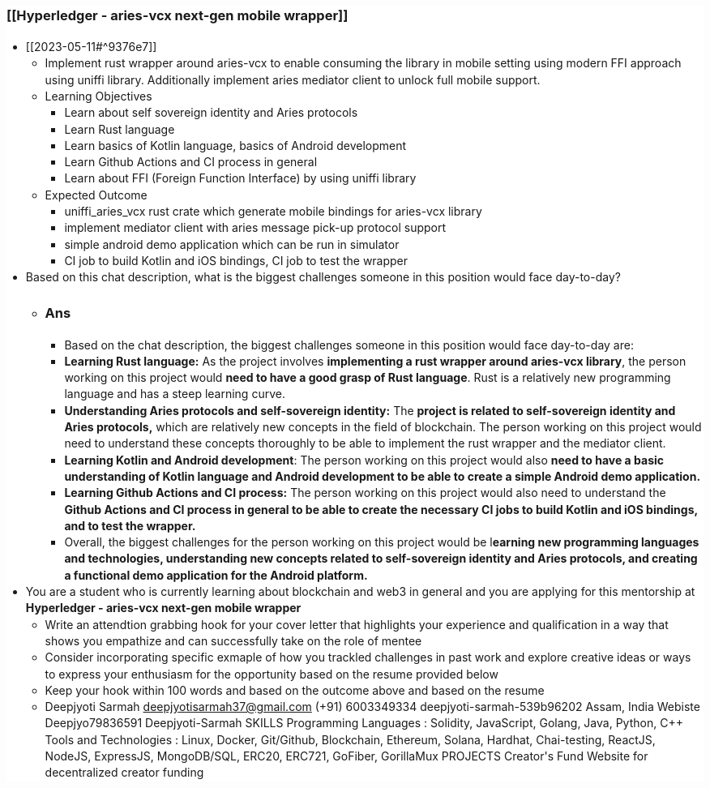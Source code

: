 ###  [[Hyperledger - aries-vcx next-gen mobile wrapper]]
- [[2023-05-11#^9376e7]]
	- Implement rust wrapper around aries-vcx  to enable consuming the library in mobile setting using modern FFI approach using uniffi library. Additionally implement aries mediator client to unlock full mobile support.
	- Learning Objectives
		- Learn about self sovereign identity and Aries protocols
		- Learn Rust language
		- Learn basics of Kotlin language, basics of Android development
		- Learn Github Actions and CI process in general
		- Learn about FFI (Foreign Function Interface) by using uniffi library
	- Expected Outcome
		- uniffi_aries_vcx  rust crate which generate mobile bindings for aries-vcx library
		- implement mediator client with aries message pick-up protocol support
		- simple android demo application which can be run in simulator
		- CI job to build Kotlin and iOS bindings, CI job to test the wrapper 
- Based  on this chat description, what is the biggest challenges someone in this position would face day-to-day?
	- ### Ans
		- Based on the chat description, the biggest challenges someone in this position would face day-to-day are:
		- **Learning Rust language:** As the project involves **implementing a rust wrapper around aries-vcx library**, the person working on this project would **need to have a good grasp of Rust language**. Rust is a relatively new programming language and has a steep learning curve.
		- **Understanding Aries protocols and self-sovereign identity:** The **project is related to self-sovereign identity and Aries protocols,** which are relatively new concepts in the field of blockchain. The person working on this project would need to understand these concepts thoroughly to be able to implement the rust wrapper and the mediator client.
		- **Learning Kotlin and Android development**: The person working on this project would also **need to have a basic understanding of Kotlin language and Android development to be able to create a simple Android demo application.**
		- **Learning Github Actions and CI process:** The person working on this project would also need to understand the **Github Actions and CI process in general to be able to create the necessary CI jobs to build Kotlin and iOS bindings, and to test the wrapper.**
		- Overall, the biggest challenges for the person working on this project would be l**earning new programming languages and technologies, understanding new concepts related to self-sovereign identity and Aries protocols, and creating a functional demo application for the Android platform.**
-  You are a student who is currently  learning about blockchain and web3 in general and you are applying for this mentorship at **Hyperledger - aries-vcx next-gen mobile wrapper**
	- Write an attendtion grabbing hook for your cover letter that highlights your experience and qualification in a way that shows you empathize and can successfully take on the role of mentee 
	- Consider incorporating specific exmaple of how you trackled challenges in past work and explore creative ideas or ways to express your enthusiasm for the opportunity based on the resume provided below 
	- Keep your hook within 100 words and based  on the outcome above and based on the resume 
	- Deepjyoti Sarmah
		deepjyotisarmah37@gmail.com
		(+91) 6003349334
		deepjyoti-sarmah-539b96202
		Assam, India
		Webiste
		Deepjyo79836591
		Deepjyoti-Sarmah
		SKILLS
		Programming Languages :
		Solidity, JavaScript, Golang, Java, Python, C++
		Tools and Technologies :
		Linux, Docker, Git/Github, Blockchain, Ethereum, Solana, Hardhat, Chai-testing, ReactJS, NodeJS, ExpressJS,
		MongoDB/SQL, ERC20, ERC721, GoFiber, GorillaMux
		PROJECTS
		Creator's Fund
		Website for decentralized creator funding